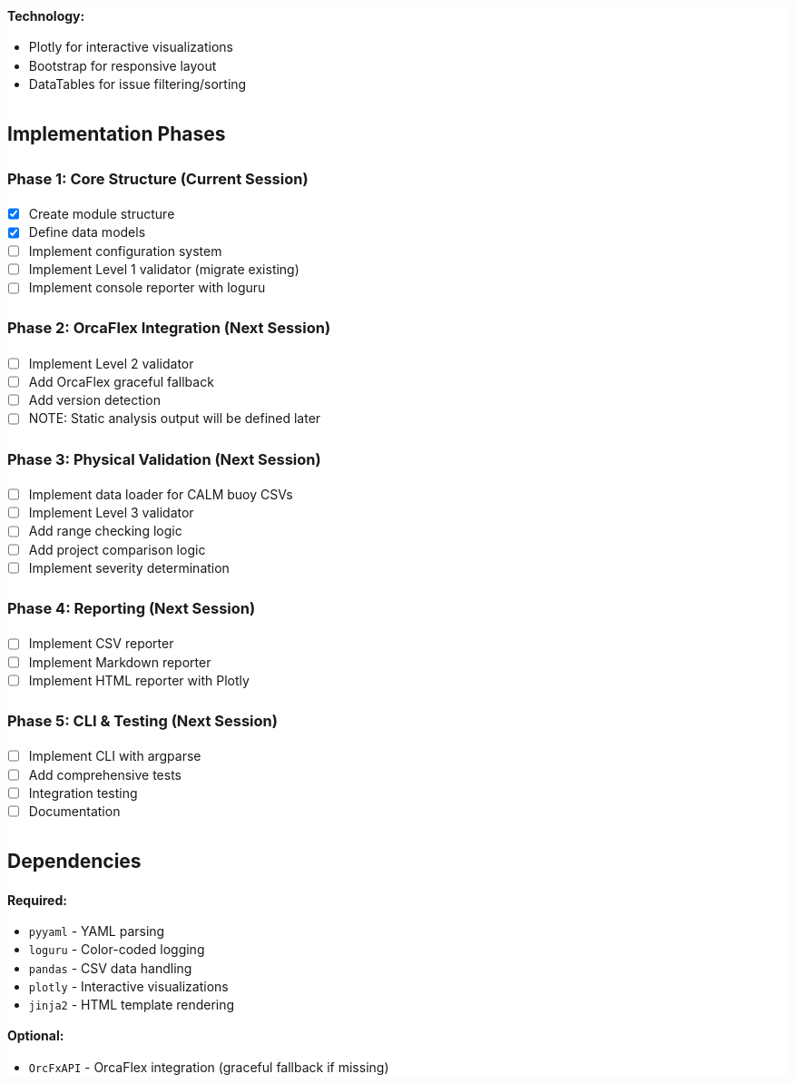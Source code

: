 **Technology:**
- Plotly for interactive visualizations
- Bootstrap for responsive layout
- DataTables for issue filtering/sorting

## Implementation Phases

### Phase 1: Core Structure (Current Session)
- [x] Create module structure
- [x] Define data models
- [ ] Implement configuration system
- [ ] Implement Level 1 validator (migrate existing)
- [ ] Implement console reporter with loguru

### Phase 2: OrcaFlex Integration (Next Session)
- [ ] Implement Level 2 validator
- [ ] Add OrcaFlex graceful fallback
- [ ] Add version detection
- [ ] NOTE: Static analysis output will be defined later

### Phase 3: Physical Validation (Next Session)
- [ ] Implement data loader for CALM buoy CSVs
- [ ] Implement Level 3 validator
- [ ] Add range checking logic
- [ ] Add project comparison logic
- [ ] Implement severity determination

### Phase 4: Reporting (Next Session)
- [ ] Implement CSV reporter
- [ ] Implement Markdown reporter
- [ ] Implement HTML reporter with Plotly

### Phase 5: CLI & Testing (Next Session)
- [ ] Implement CLI with argparse
- [ ] Add comprehensive tests
- [ ] Integration testing
- [ ] Documentation

## Dependencies

**Required:**
- `pyyaml` - YAML parsing
- `loguru` - Color-coded logging
- `pandas` - CSV data handling
- `plotly` - Interactive visualizations
- `jinja2` - HTML template rendering

**Optional:**
- `OrcFxAPI` - OrcaFlex integration (graceful fallback if missing)
